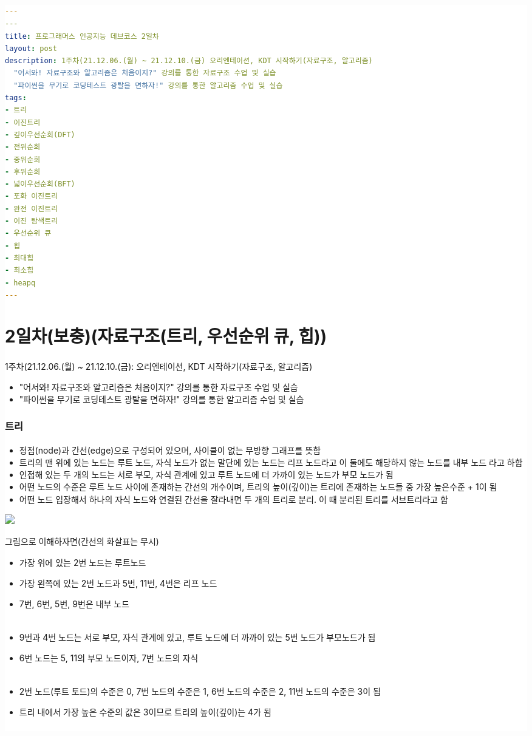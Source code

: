 ```yaml
---
​---
title: 프로그래머스 인공지능 데브코스 2일차
layout: post
description: 1주차(21.12.06.(월) ~ 21.12.10.(금) 오리엔테이션, KDT 시작하기(자료구조, 알고리즘)
  "어서와! 자료구조와 알고리즘은 처음이지?" 강의를 통한 자료구조 수업 및 실습
  "파이썬을 무기로 코딩테스트 광탈을 면하자!" 강의를 통한 알고리즘 수업 및 실습
tags:
- 트리
- 이진트리
- 깊이우선순회(DFT)
- 전위순회
- 중위순회
- 후위순회
- 넓이우선순회(BFT)
- 포화 이진트리
- 완전 이진트리
- 이진 탐색트리
- 우선순위 큐
- 힙
- 최대힙
- 최소힙
- heapq
---
```


# 2일차(보충)(자료구조(트리, 우선순위 큐, 힙))

1주차(21.12.06.(월) ~ 21.12.10.(금): 오리엔테이션, KDT 시작하기(자료구조, 알고리즘)

* "어서와! 자료구조와 알고리즘은 처음이지?" 강의를 통한 자료구조 수업 및 실습
* "파이썬을 무기로 코딩테스트 광탈을 면하자!" 강의를 통한 알고리즘 수업 및 실습

### 트리
* 정점(node)과 간선(edge)으로 구성되어 있으며, 사이클이 없는 무방향 그래프를 뜻함
* 트리의 맨 위에 있는 노드는 루트 노드, 자식 노드가 없는 말단에 있는 노드는 리프 노드라고 이 둘에도 해당하지 않는 노드를 내부 노드 라고 하함
* 인접해 있는 두 개의 노드는 서로 부모, 자식 관계에 있고 루트 노드에 더 가까이 있는 노드가 부모 노드가 됨
* 어떤 노드의 수준은 루트 노드 사이에 존재하는 간선의 개수이며, 트리의 높이(깊이)는 트리에 존재하는 노드들 중 가장 높은수준 + 1이 됨
* 어떤 노드 입장해서 하나의 자식 노드와 연결된 간선을 잘라내면 두 개의 트리로 분리. 이 때 분리된 트리를 서브트리라고 함

<img src= "https://upload.wikimedia.org/wikipedia/commons/thumb/f/f7/Binary_tree.svg/200px-Binary_tree.svg.png">

그림으로 이해하자면(간선의 화살표는 무시)
* 가장 위에 있는 2번 노드는 루트노드
* 가장 왼쪽에 있는 2번 노드과 5번, 11번, 4번은 리프 노드
* 7번, 6번, 5번, 9번은 내부 노드<br><br>

* 9번과 4번 노드는 서로 부모, 자식 관계에 있고, 루트 노드에 더 까까이 있는 5번 노드가 부모노드가 됨
* 6번 노드는 5, 11의 부모 노드이자, 7번 노드의 자식<br><br>

* 2번 노드(루트 토드)의 수준은 0, 7번 노드의 수준은 1, 6번 노드의 수준은 2, 11번 노드의 수준은 3이 됨
* 트리 내에서 가장 높은 수준의 값은 3이므로 트리의 높이(깊이)는 4가 됨<br><br>
